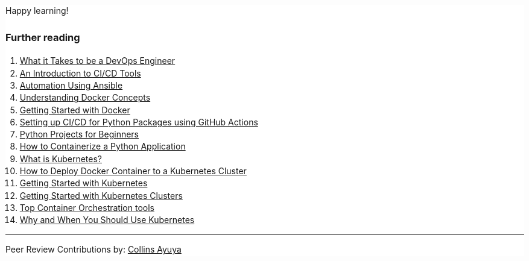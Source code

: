 Happy learning!

### Further reading
1. [What it Takes to be a DevOps Engineer](/engineering-education/what-it-takes-to-be-a-devops-engineer/)
2. [An Introduction to CI/CD Tools](/engineering-education/an-introduction-to-cicd-tools/)
3. [Automation Using Ansible](/engineering-education/it-automation-using-ansible/)
4. [Understanding Docker Concepts](/engineering-education/docker-concepts/)
5. [Getting Started with Docker](/engineering-education/getting-started-with-docker/)
6. [Setting up CI/CD for Python Packages using GitHub Actions](/engineering-education/setting-up-cicd-for-python-packages-using-github-actions/)
7. [Python Projects for Beginners](/engineering-education/python-projects-for-beginners/)
8. [How to Containerize a Python Application](/engineering-education/how-to-containerize-a-python-application/)
9. [What is Kubernetes?](/engineering-education/what-is-kubernetes/)
10. [How to Deploy Docker Container to a Kubernetes Cluster](/engineering-education/deploy-docker-container-to-kubernetes-cluster/)
11. [Getting Started with Kubernetes](/engineering-education/introduction-to-kubernetes/)
12. [Getting Started with Kubernetes Clusters](/engineering-education/kubernetes-clusters-intro/)
13. [Top Container Orchestration tools](/engineering-education/top-container-orchestration-tools/)
14. [Why and When You Should Use Kubernetes](/engineering-education/why-and-when-you-should-use-kubernetes/)

---
Peer Review Contributions by: [Collins Ayuya](https://www.section.io/engineering-education/authors/collins-ayuya/)
